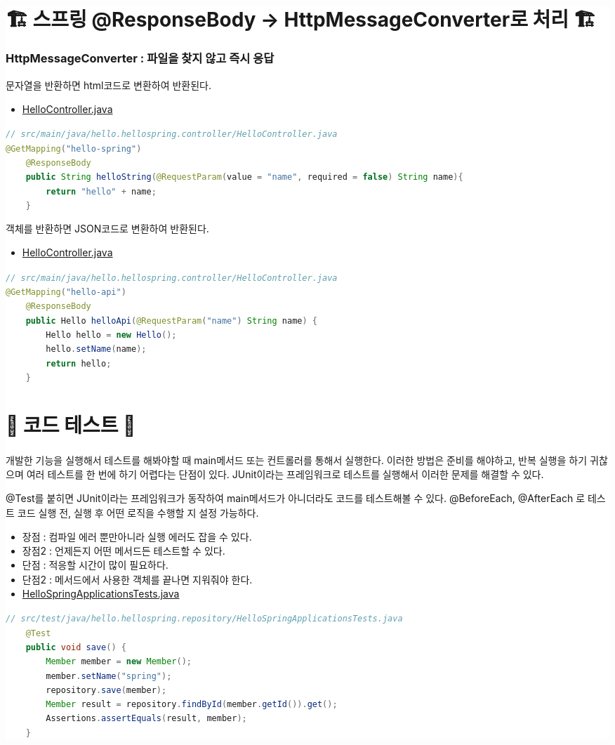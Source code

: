 # 🏗️ 스프링 @ResponseBody -> HttpMessageConverter로 처리 🏗️
### HttpMessageConverter : 파일을 찾지 않고 즉시 응답

문자열을 반환하면 html코드로 변환하여 반환된다.
- <a href="https://github.com/jjmin321/Spring_studybook/blob/master/src/main/java/hello/hellospring/controller/HelloController.java" target="_blank">HelloController.java</a>

```java
// src/main/java/hello.hellospring.controller/HelloController.java
@GetMapping("hello-spring")
    @ResponseBody
    public String helloString(@RequestParam(value = "name", required = false) String name){
        return "hello" + name;
    }
```

객체를 반환하면 JSON코드로 변환하여 반환된다. 
- <a href="https://github.com/jjmin321/Spring_studybook/blob/master/src/main/java/hello/hellospring/controller/HelloController.java" target="_blank">HelloController.java</a>

```java
// src/main/java/hello.hellospring.controller/HelloController.java
@GetMapping("hello-api")
    @ResponseBody
    public Hello helloApi(@RequestParam("name") String name) {
        Hello hello = new Hello();
        hello.setName(name);
        return hello;
    }
```

# 🍾 코드 테스트 🍾
개발한 기능을 실행해서 테스트를 해봐야할 때 main메서드 또는 컨트롤러를 통해서 실행한다. 이러한 방법은 준비를 해야하고, 반복 실행을 하기 귀찮으며 여러 테스트를 한 번에 하기 어렵다는 단점이 있다. JUnit이라는 프레임워크로 테스트를 실행해서 이러한 문제를 해결할 수 있다.

@Test를 붙히면 JUnit이라는 프레임워크가 동작하여 main메서드가 아니더라도 코드를 테스트해볼 수 있다.
@BeforeEach, @AfterEach 로 테스트 코드 실행 전, 실행 후 어떤 로직을 수행할 지 설정 가능하다.
- 장점 : 컴파일 에러 뿐만아니라 실행 에러도 잡을 수 있다.
- 장점2 : 언제든지 어떤 메서드든 테스트할 수 있다. 
- 단점 : 적응할 시간이 많이 필요하다.
- 단점2 : 메서드에서 사용한 객체를 끝나면 지워줘야 한다.
- <a href="https://github.com/jjmin321/Spring_studybook/blob/master/src/test/java/hello/hellospring/repository/MemoryMemberRepositoryTest.java" target="_blank">HelloSpringApplicationsTests.java</a>
    
```java
// src/test/java/hello.hellospring.repository/HelloSpringApplicationsTests.java
    @Test
    public void save() {
        Member member = new Member();
        member.setName("spring");
        repository.save(member);
        Member result = repository.findById(member.getId()).get();
        Assertions.assertEquals(result, member);
    }
```
